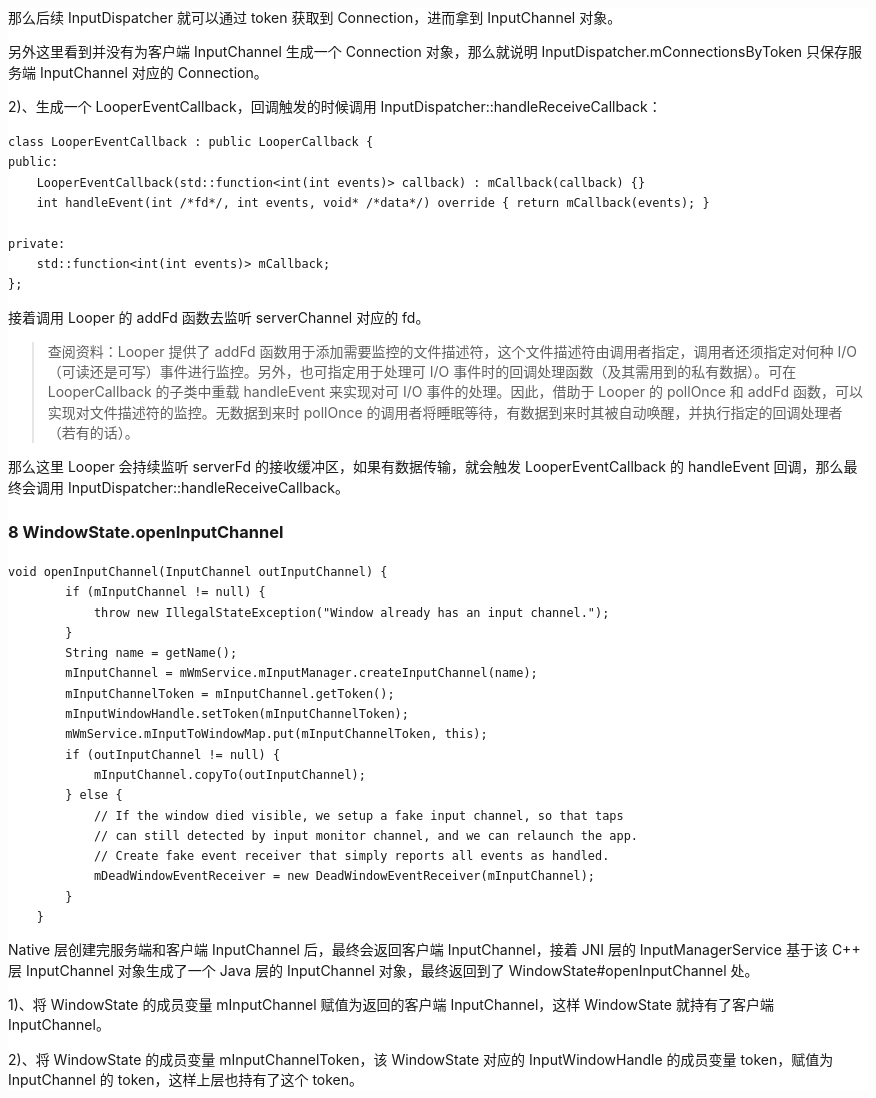 那么后续 InputDispatcher 就可以通过 token 获取到 Connection，进而拿到 InputChannel 对象。

另外这里看到并没有为客户端 InputChannel 生成一个 Connection 对象，那么就说明 InputDispatcher.mConnectionsByToken 只保存服务端 InputChannel 对应的 Connection。

2)、生成一个 LooperEventCallback，回调触发的时候调用 InputDispatcher::handleReceiveCallback：

```
class LooperEventCallback : public LooperCallback {
public:
    LooperEventCallback(std::function<int(int events)> callback) : mCallback(callback) {}
    int handleEvent(int /*fd*/, int events, void* /*data*/) override { return mCallback(events); }

private:
    std::function<int(int events)> mCallback;
};
```

接着调用 Looper 的 addFd 函数去监听 serverChannel 对应的 fd。

> 查阅资料：Looper 提供了 addFd 函数用于添加需要监控的文件描述符，这个文件描述符由调用者指定，调用者还须指定对何种 I/O（可读还是可写）事件进行监控。另外，也可指定用于处理可 I/O 事件时的回调处理函数（及其需用到的私有数据）。可在 LooperCallback 的子类中重载 handleEvent 来实现对可 I/O 事件的处理。因此，借助于 Looper 的 pollOnce 和 addFd 函数，可以实现对文件描述符的监控。无数据到来时 pollOnce 的调用者将睡眠等待，有数据到来时其被自动唤醒，并执行指定的回调处理者（若有的话）。

那么这里 Looper 会持续监听 serverFd 的接收缓冲区，如果有数据传输，就会触发 LooperEventCallback 的 handleEvent 回调，那么最终会调用 InputDispatcher::handleReceiveCallback。

### 8 WindowState.openInputChannel

```
void openInputChannel(InputChannel outInputChannel) {
        if (mInputChannel != null) {
            throw new IllegalStateException("Window already has an input channel.");
        }
        String name = getName();
        mInputChannel = mWmService.mInputManager.createInputChannel(name);
        mInputChannelToken = mInputChannel.getToken();
        mInputWindowHandle.setToken(mInputChannelToken);
        mWmService.mInputToWindowMap.put(mInputChannelToken, this);
        if (outInputChannel != null) {
            mInputChannel.copyTo(outInputChannel);
        } else {
            // If the window died visible, we setup a fake input channel, so that taps
            // can still detected by input monitor channel, and we can relaunch the app.
            // Create fake event receiver that simply reports all events as handled.
            mDeadWindowEventReceiver = new DeadWindowEventReceiver(mInputChannel);
        }
    }
```

Native 层创建完服务端和客户端 InputChannel 后，最终会返回客户端 InputChannel，接着 JNI 层的 InputManagerService 基于该 C++ 层 InputChannel 对象生成了一个 Java 层的 InputChannel 对象，最终返回到了 WindowState#openInputChannel 处。

1)、将 WindowState 的成员变量 mInputChannel 赋值为返回的客户端 InputChannel，这样 WindowState 就持有了客户端 InputChannel。

2)、将 WindowState 的成员变量 mInputChannelToken，该 WindowState 对应的 InputWindowHandle 的成员变量 token，赋值为 InputChannel 的 token，这样上层也持有了这个 token。
